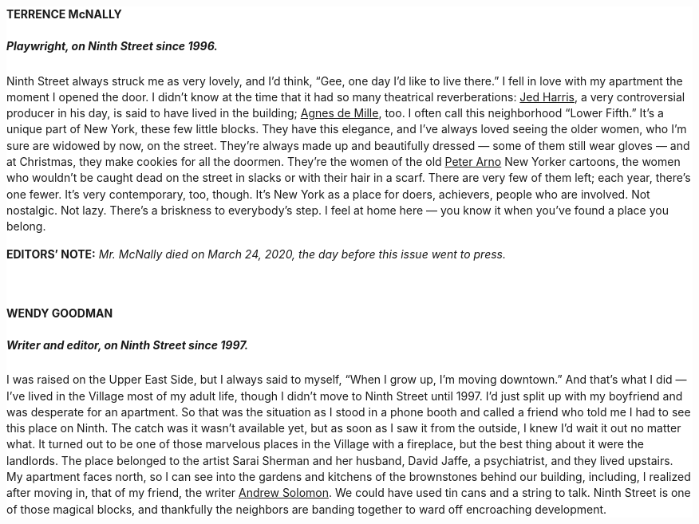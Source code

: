 #### TERRENCE McNALLY

##### **Playwright, on Ninth Street since 1996.**

Ninth Street always struck me as very lovely, and I’d think, “Gee, one
day I’d like to live there.” I fell in love with my apartment the moment
I opened the door. I didn’t know at the time that it had so many
theatrical reverberations: [Jed
Harris](https://www.nytimes.com/1979/11/16/archives/jed-harris-broadway-producer-and-director-for-30-years-dead.html),
a very controversial producer in his day, is said to have lived in the
building; [Agnes de
Mille](https://www.nytimes.com/1993/10/08/obituaries/agnes-de-mille-88-dance-visionary-is-dead.html),
too. I often call this neighborhood “Lower Fifth.” It’s a unique part of
New York, these few little blocks. They have this elegance, and I’ve
always loved seeing the older women, who I’m sure are widowed by now, on
the street. They’re always made up and beautifully dressed — some of
them still wear gloves — and at Christmas, they make cookies for all the
doormen. They’re the women of the old [Peter
Arno](https://www.nytimes.com/1968/02/23/archives/peter-arno-cartoonist-64-dies-with-the-new-yorker-43-years-peter.html)
New Yorker cartoons, the women who wouldn’t be caught dead on the street
in slacks or with their hair in a scarf. There are very few of them
left; each year, there’s one fewer. It’s very contemporary, too, though.
It’s New York as a place for doers, achievers, people who are involved.
Not nostalgic. Not lazy. There’s a briskness to everybody’s step. I feel
at home here — you know it when you’ve found a place you belong.

**EDITORS’ NOTE:** *Mr. McNally died on March 24, 2020, the day before
this issue went to press.*

![](data:image/gif;base64,R0lGODlhAQABAIAAAAAAAP///yH5BAEAAAAALAAAAAABAAEAAAIBRAA7)

#### WENDY GOODMAN

##### **Writer and editor, on Ninth Street since 1997.**

I was raised on the Upper East Side, but I always said to myself, “When
I grow up, I’m moving downtown.” And that’s what I did — I’ve lived in
the Village most of my adult life, though I didn’t move to Ninth Street
until 1997. I’d just split up with my boyfriend and was desperate for an
apartment. So that was the situation as I stood in a phone booth and
called a friend who told me I had to see this place on Ninth. The catch
was it wasn’t available yet, but as soon as I saw it from the outside, I
knew I’d wait it out no matter what. It turned out to be one of those
marvelous places in the Village with a fireplace, but the best thing
about it were the landlords. The place belonged to the artist Sarai
Sherman and her husband, David Jaffe, a psychiatrist, and they lived
upstairs. My apartment faces north, so I can see into the gardens and
kitchens of the brownstones behind our building, including, I realized
after moving in, that of my friend, the writer [Andrew
Solomon](https://www.nytimes.com/2016/08/05/t-magazine/entertainment/andrew-solomon-favorite-books.html).
We could have used tin cans and a string to talk. Ninth Street is one of
those magical blocks, and thankfully the neighbors are banding together
to ward off encroaching development.
